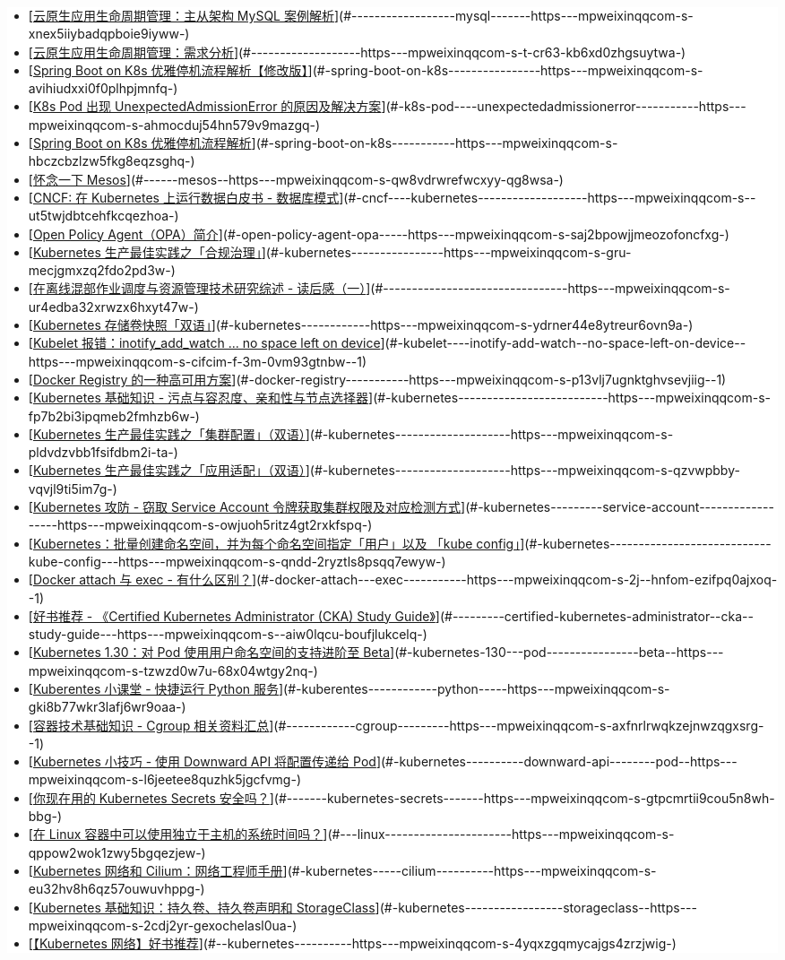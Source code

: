   * [[云原生应用生命周期管理：主从架构 MySQL 案例解析](https://mp.weixin.qq.com/s/XnEx5IiybadQpBoie9iyWw)](#------------------mysql-------https---mpweixinqqcom-s-xnex5iiybadqpboie9iyww-)
  * [[云原生应用生命周期管理：需求分析](https://mp.weixin.qq.com/s/T-cR63-Kb6xD0zhgsUYtwA)](#-------------------https---mpweixinqqcom-s-t-cr63-kb6xd0zhgsuytwa-)
  * [[Spring Boot on K8s 优雅停机流程解析【修改版】](https://mp.weixin.qq.com/s/AviHIUdxXI0f0pLHPJmnfQ)](#-spring-boot-on-k8s----------------https---mpweixinqqcom-s-avihiudxxi0f0plhpjmnfq-)
  * [[K8s Pod 出现 UnexpectedAdmissionError 的原因及解决方案](https://mp.weixin.qq.com/s/AHmocDUJ54hn579V9mAZGQ)](#-k8s-pod----unexpectedadmissionerror-----------https---mpweixinqqcom-s-ahmocduj54hn579v9mazgq-)
  * [[Spring Boot on K8s 优雅停机流程解析](https://mp.weixin.qq.com/s/HBczcBzLZW5fKG8EqzsghQ)](#-spring-boot-on-k8s-----------https---mpweixinqqcom-s-hbczcbzlzw5fkg8eqzsghq-)
  * [[怀念一下 Mesos](https://mp.weixin.qq.com/s/Qw8VDRwREfWcxYY-qg8wsA)](#------mesos--https---mpweixinqqcom-s-qw8vdrwrefwcxyy-qg8wsa-)
  * [[CNCF: 在 Kubernetes 上运行数据白皮书 - 数据库模式](https://mp.weixin.qq.com/s/_UT5TwJdBTceHFKcQEzHoA)](#-cncf----kubernetes-------------------https---mpweixinqqcom-s--ut5twjdbtcehfkcqezhoa-)
  * [[Open Policy Agent（OPA）简介](https://mp.weixin.qq.com/s/saj2BpowJjmeOzofOnCFxg)](#-open-policy-agent-opa-----https---mpweixinqqcom-s-saj2bpowjjmeozofoncfxg-)
  * [[Kubernetes 生产最佳实践之「合规治理」](https://mp.weixin.qq.com/s/gRu_mEcjgMXzq2FDO2pD3w)](#-kubernetes----------------https---mpweixinqqcom-s-gru-mecjgmxzq2fdo2pd3w-)
  * [[在离线混部作业调度与资源管理技术研究综述 - 读后感（一）](https://mp.weixin.qq.com/s/Ur4EdbA32xRwZX6hxyT47w)](#--------------------------------https---mpweixinqqcom-s-ur4edba32xrwzx6hxyt47w-)
  * [[Kubernetes 存储卷快照「双语」](https://mp.weixin.qq.com/s/YDrneR44E8YtREur6OVn9A)](#-kubernetes------------https---mpweixinqqcom-s-ydrner44e8ytreur6ovn9a-)
  * [[Kubelet 报错：inotify_add_watch ... no space left on device](https://mp.weixin.qq.com/s/CIfciM_f_3m_0vm93GTnbw)](#-kubelet----inotify-add-watch--no-space-left-on-device--https---mpweixinqqcom-s-cifcim-f-3m-0vm93gtnbw--1)
  * [[Docker Registry 的一种高可用方案](https://mp.weixin.qq.com/s/P13Vlj7UGnKtghVsevJIig)](#-docker-registry-----------https---mpweixinqqcom-s-p13vlj7ugnktghvsevjiig--1)
  * [[Kubernetes 基础知识 - 污点与容忍度、亲和性与节点选择器](https://mp.weixin.qq.com/s/FP7B2bi3IPqMeB2FmHZB6w)](#-kubernetes--------------------------https---mpweixinqqcom-s-fp7b2bi3ipqmeb2fmhzb6w-)
  * [[Kubernetes 生产最佳实践之「集群配置」（双语）](https://mp.weixin.qq.com/s/PLdVdZvBb1FsiFDbm2i_TA)](#-kubernetes--------------------https---mpweixinqqcom-s-pldvdzvbb1fsifdbm2i-ta-)
  * [[Kubernetes 生产最佳实践之「应用适配」（双语）](https://mp.weixin.qq.com/s/qZVwpbbY-VqvJL9tI5iM7g)](#-kubernetes--------------------https---mpweixinqqcom-s-qzvwpbby-vqvjl9ti5im7g-)
  * [[Kubernetes 攻防 - 窃取 Service Account 令牌获取集群权限及对应检测方式](https://mp.weixin.qq.com/s/OWjUoH5RITz4GT2RxKfsPQ)](#-kubernetes---------service-account------------------https---mpweixinqqcom-s-owjuoh5ritz4gt2rxkfspq-)
  * [[Kubernetes：批量创建命名空间，并为每个命名空间指定「用户」以及 「kube config」](https://mp.weixin.qq.com/s/qNDD-2RyZTls8psQQ7eWYw)](#-kubernetes----------------------------kube-config---https---mpweixinqqcom-s-qndd-2ryztls8psqq7ewyw-)
  * [[Docker attach 与 exec - 有什么区别？](https://mp.weixin.qq.com/s/2J--HnfoM_EZiFPq0AJxOQ)](#-docker-attach---exec-----------https---mpweixinqqcom-s-2j--hnfom-ezifpq0ajxoq--1)
  * [[好书推荐 - 《Certified Kubernetes Administrator (CKA) Study Guide》](https://mp.weixin.qq.com/s/_AIw0lQcU-bOufjlUKceLQ)](#---------certified-kubernetes-administrator--cka--study-guide---https---mpweixinqqcom-s--aiw0lqcu-boufjlukcelq-)
  * [[Kubernetes 1.30：对 Pod 使用用户命名空间的支持进阶至 Beta](https://mp.weixin.qq.com/s/tZwzd0W7U_68x04WtGY2NQ)](#-kubernetes-130---pod----------------beta--https---mpweixinqqcom-s-tzwzd0w7u-68x04wtgy2nq-)
  * [[Kuberentes 小课堂 - 快捷运行 Python 服务](https://mp.weixin.qq.com/s/GkI8b77WKR3laFj6Wr9OAA)](#-kuberentes------------python-----https---mpweixinqqcom-s-gki8b77wkr3lafj6wr9oaa-)
  * [[容器技术基础知识 - Cgroup 相关资料汇总](https://mp.weixin.qq.com/s/aXfnrlrWQKZEjnwzQGXsrg)](#------------cgroup---------https---mpweixinqqcom-s-axfnrlrwqkzejnwzqgxsrg--1)
  * [[Kubernetes 小技巧 - 使用 Downward API 将配置传递给 Pod](https://mp.weixin.qq.com/s/l6jEetEe8quzhK5jgCFvMg)](#-kubernetes----------downward-api--------pod--https---mpweixinqqcom-s-l6jeetee8quzhk5jgcfvmg-)
  * [[你现在用的 Kubernetes Secrets 安全吗？](https://mp.weixin.qq.com/s/GtPcMRtii9coU5N8Wh-BBg)](#-------kubernetes-secrets-------https---mpweixinqqcom-s-gtpcmrtii9cou5n8wh-bbg-)
  * [[在 Linux 容器中可以使用独立于主机的系统时间吗？](https://mp.weixin.qq.com/s/qppow2Wok1zwY5bgQEzJEw)](#---linux----------------------https---mpweixinqqcom-s-qppow2wok1zwy5bgqezjew-)
  * [[Kubernetes 网络和 Cilium：网络工程师手册](https://mp.weixin.qq.com/s/EU32HV8h6qZ57OUWUVhPPg)](#-kubernetes-----cilium----------https---mpweixinqqcom-s-eu32hv8h6qz57ouwuvhppg-)
  * [[Kubernetes 基础知识：持久卷、持久卷声明和 StorageClass](https://mp.weixin.qq.com/s/2cDj2Yr_GExoCHeLASl0uA)](#-kubernetes-----------------storageclass--https---mpweixinqqcom-s-2cdj2yr-gexochelasl0ua-)
  * [[【Kubernetes 网络】好书推荐](https://mp.weixin.qq.com/s/4YQXZgqMYCaJGS4ZRZJwig)](#--kubernetes----------https---mpweixinqqcom-s-4yqxzgqmycajgs4zrzjwig-)